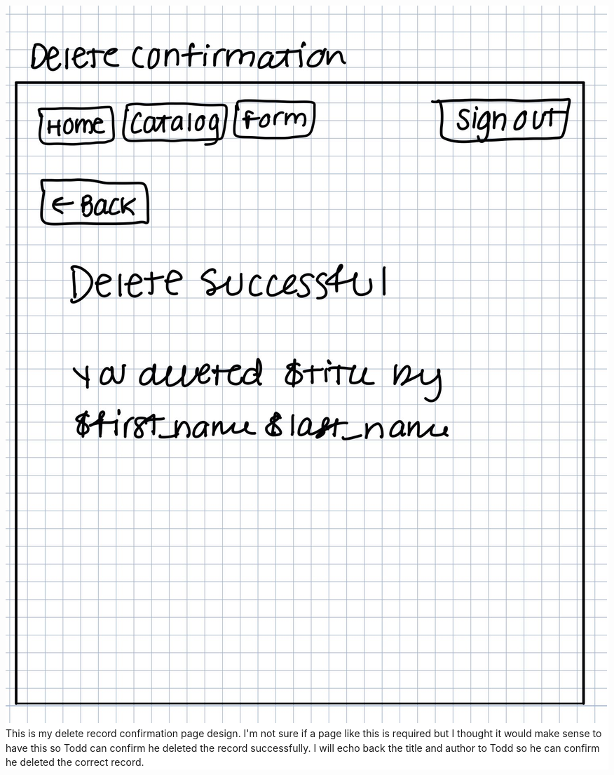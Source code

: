 ![deleting record confirmation Page Design 1](delete_confirm1.jpg)
This is my delete record confirmation page design. I'm not sure if a page like this is required but I thought it would make sense to have this so Todd can confirm he deleted the record successfully. I will echo back the title and author to Todd so he can confirm he deleted the correct record.
